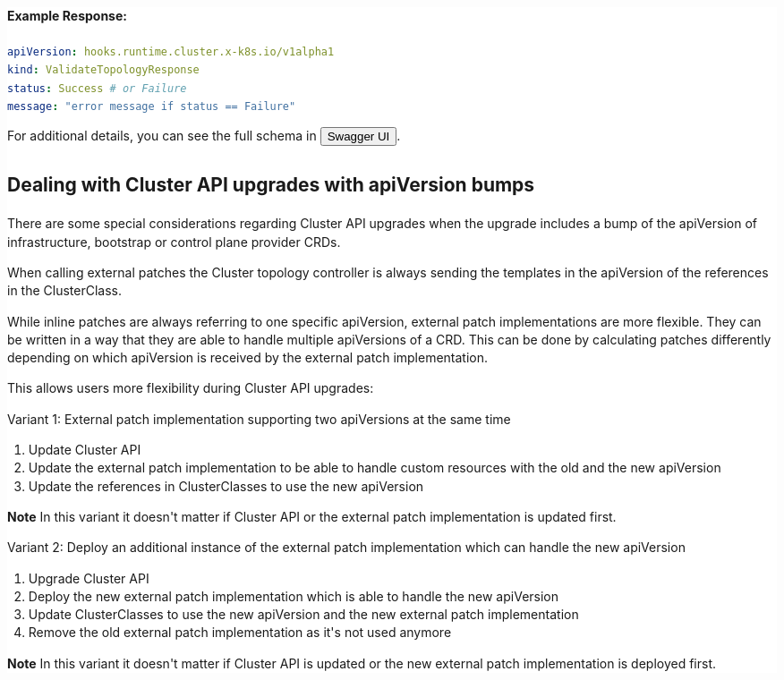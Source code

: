 #### Example Response:

```yaml
apiVersion: hooks.runtime.cluster.x-k8s.io/v1alpha1
kind: ValidateTopologyResponse
status: Success # or Failure
message: "error message if status == Failure"
```

For additional details, you can see the full schema in <button onclick="openSwaggerUI()">Swagger UI</button>.

<script>
// openSwaggerUI calculates the absolute URL of the RuntimeSDK YAML file and opens Swagger UI.
function openSwaggerUI() {
  var schemaURL = new URL("runtime-sdk-openapi.yaml", document.baseURI).href
  window.open("https://editor.swagger.io/?url=" + schemaURL)
}
</script>

## Dealing with Cluster API upgrades with apiVersion bumps

There are some special considerations regarding Cluster API upgrades when the upgrade includes a bump
of the apiVersion of infrastructure, bootstrap or control plane provider CRDs.

When calling external patches the Cluster topology controller is always sending the templates in the apiVersion of the references
in the ClusterClass.

While inline patches are always referring to one specific apiVersion, external patch implementations are more flexible. They can
be written in a way that they are able to handle multiple apiVersions of a CRD. This can be done by calculating patches differently
depending on which apiVersion is received by the external patch implementation.

This allows users more flexibility during Cluster API upgrades:

Variant 1: External patch implementation supporting two apiVersions at the same time

1. Update Cluster API
2. Update the external patch implementation to be able to handle custom resources with the old and the new apiVersion
3. Update the references in ClusterClasses to use the new apiVersion

**Note** In this variant it doesn't matter if Cluster API or the external patch implementation is updated first.

Variant 2: Deploy an additional instance of the external patch implementation which can handle the new apiVersion

1. Upgrade Cluster API
2. Deploy the new external patch implementation which is able to handle the new apiVersion
3. Update ClusterClasses to use the new apiVersion and the new external patch implementation
4. Remove the old external patch implementation as it's not used anymore

**Note** In this variant it doesn't matter if Cluster API is updated or the new external patch implementation is deployed first.
